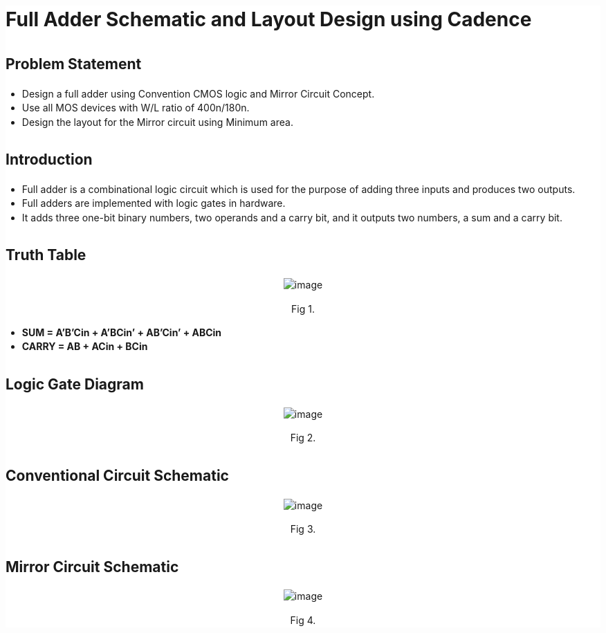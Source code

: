 # Full Adder Schematic and Layout Design using Cadence
## Problem Statement
+ Design a full adder using Convention CMOS logic and Mirror Circuit Concept.
+ Use all MOS devices with W/L ratio of 400n/180n. 
+ Design the layout for the Mirror circuit using Minimum area.

## Introduction
+ Full adder is a combinational logic circuit which is used for the purpose of adding three inputs and produces two outputs. 
+ Full adders are implemented with logic gates in hardware.
+ It adds three one-bit binary numbers, two operands and a carry bit, and it outputs two numbers, a sum and a carry bit.

## Truth Table
<p align="center">
<img width="211" alt="image" src="https://github.com/Veda1809/Layout_Design/assets/142098395/93c8c5ac-de4a-42eb-a3b4-8d2d197322d7">
</p>
<p align="center">
  Fig 1.
</p>

+ **SUM = A’B’Cin + A’BCin’ + AB’Cin’ + ABCin**
+ **CARRY = AB + ACin + BCin**

## Logic Gate Diagram
<p align="center">
<img width="232" alt="image" src="https://github.com/Veda1809/Layout_Design/assets/142098395/3cc3bd1a-7061-405c-a095-ff3ef6f949f9">
</p>
<p align="center">
Fig 2.
</p>

## Conventional Circuit Schematic
<p align="center">
<img width="495" alt="image" src="https://github.com/Veda1809/Layout_Design/assets/142098395/508fe0de-cb56-4406-a7eb-bddf075091a4">
</p>
<p align="center">
Fig 3.
</p>

## Mirror Circuit Schematic
<p align="center">
<img width="500" alt="image" src="https://github.com/Veda1809/Layout_Design/assets/142098395/d47bc7b9-6949-4a6d-af50-751fbddf3c24">
</p>
<p align="center">
Fig 4.
</p>
